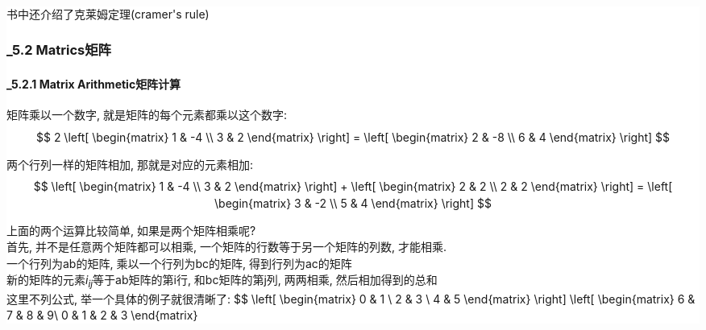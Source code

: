 书中还介绍了克莱姆定理(cramer's rule)

<a id="markdown-_52-matrics矩阵" name="_52-matrics矩阵"></a>
### _5.2 Matrics矩阵

<a id="markdown-_521-matrix-arithmetic矩阵计算" name="_521-matrix-arithmetic矩阵计算"></a>
#### _5.2.1 Matrix Arithmetic矩阵计算

矩阵乘以一个数字, 就是矩阵的每个元素都乘以这个数字:
$$
2
\left[
\begin{matrix}
1 & -4 \\
3 & 2
\end{matrix}
\right] =
\left[
\begin{matrix}
2 & -8 \\
6 & 4
\end{matrix}
\right]
$$

两个行列一样的矩阵相加, 那就是对应的元素相加:
$$
\left[
\begin{matrix}
1 & -4 \\
3 & 2
\end{matrix}
\right] + 
\left[
\begin{matrix}
2 & 2 \\
2 & 2
\end{matrix}
\right] =
\left[
\begin{matrix}
3 & -2 \\
5 & 4
\end{matrix}
\right]
$$

上面的两个运算比较简单, 如果是两个矩阵相乘呢?  
首先, 并不是任意两个矩阵都可以相乘, 一个矩阵的行数等于另一个矩阵的列数, 才能相乘.  
一个行列为ab的矩阵, 乘以一个行列为bc的矩阵, 得到行列为ac的矩阵  
新的矩阵的元素$i_{ij}$等于ab矩阵的第i行, 和bc矩阵的第j列, 两两相乘, 然后相加得到的总和  
这里不列公式, 举一个具体的例子就很清晰了:
$$
\left[
\begin{matrix}
0 & 1 \\
2 & 3 \\
4 & 5
\end{matrix}
\right]
\left[
\begin{matrix}
6 & 7 & 8 & 9\\
0 & 1 & 2 & 3
\end{matrix}